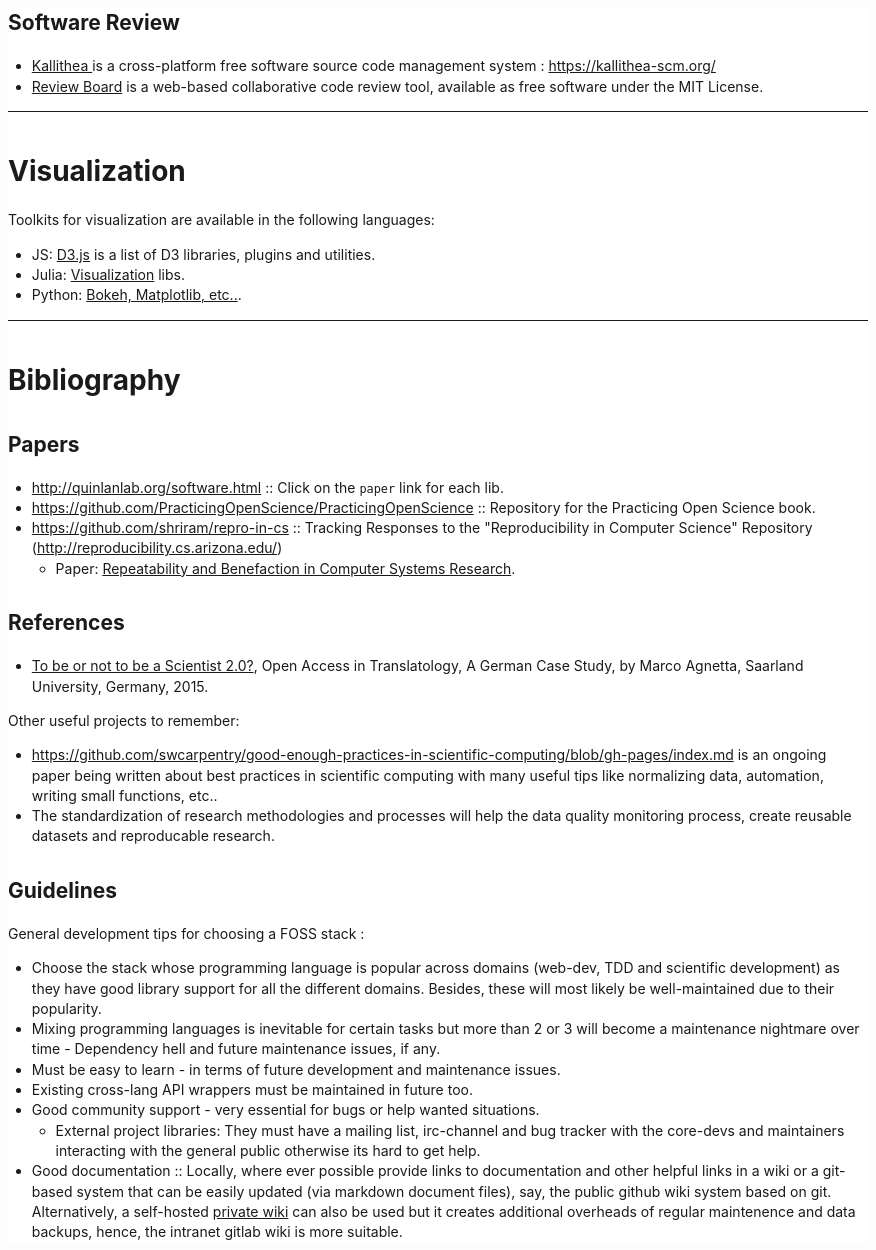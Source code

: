 ## Software Review
+ [Kallithea ](https://en.wikipedia.org/wiki/Kallithea_(software)) is a cross-platform free software source code management system : https://kallithea-scm.org/
+ [Review Board](https://en.wikipedia.org/wiki/Review_Board) is a web-based collaborative code review tool, available as free software under the MIT License.

----

# Visualization 
Toolkits for visualization are available in the following languages:
+ JS: [D3.js](https://github.com/wbkd/awesome-d3) is a list of D3 libraries, plugins and utilities.
+ Julia: [Visualization](https://github.com/svaksha/Julia.jl/blob/master/Computer-Graphics.md#infographics) libs.
+ Python: [Bokeh, Matplotlib, etc..](https://github.com/svaksha/pythonidae/blob/master/Computer-Graphics.md#infographics).

----

# Bibliography 

## Papers
+ http://quinlanlab.org/software.html :: Click on the `paper` link for each lib.
+ https://github.com/PracticingOpenScience/PracticingOpenScience :: Repository for the Practicing Open Science book.
+ https://github.com/shriram/repro-in-cs :: Tracking Responses to the "Reproducibility in Computer Science" Repository (http://reproducibility.cs.arizona.edu/)
   + Paper: [Repeatability and Benefaction in Computer Systems Research](http://reproducibility.cs.arizona.edu/v2/RepeatabilityTR.pdf).

## References
+ [To be or not to be a Scientist 2.0?](http://www2.uibk.ac.at/downloads/trans/publik/open-agnetta.pdf), Open Access in Translatology, A German Case Study, by Marco Agnetta, Saarland University, Germany, 2015.

Other useful projects to remember: 
+ https://github.com/swcarpentry/good-enough-practices-in-scientific-computing/blob/gh-pages/index.md is an ongoing paper being written about best practices in scientific computing with many useful tips like normalizing data, automation, writing small functions, etc.. 
+ The standardization of research methodologies and processes will help the data quality monitoring process, create reusable datasets and reproducable research.

## Guidelines
General development tips for choosing a FOSS stack :
+ Choose the stack whose programming language is popular across domains (web-dev, TDD and scientific development) as they have good library support for all the different domains. Besides, these will most likely be well-maintained due to their popularity.
+ Mixing programming languages is inevitable for certain tasks but more than 2 or 3 will become a maintenance nightmare over time - Dependency hell and future maintenance issues, if any.
+ Must be easy to learn - in terms of future development and maintenance issues.
+ Existing cross-lang API wrappers must be maintained in future too.
+ Good community support - very essential for bugs or help wanted situations. 
   + External project libraries: They must have a mailing list, irc-channel and bug tracker with the core-devs and maintainers interacting with the general public otherwise its hard to get help.
+ Good documentation :: Locally, where ever possible provide links to documentation and other helpful links in a wiki or a git-based system that can be easily updated (via markdown document files), say, the public github wiki system based on git. Alternatively, a self-hosted [private wiki](https://github.com/kahun/awesome-sysadmin#wikis) can also be used but it creates additional overheads of regular maintenence and data backups, hence, the intranet gitlab wiki is more suitable.
